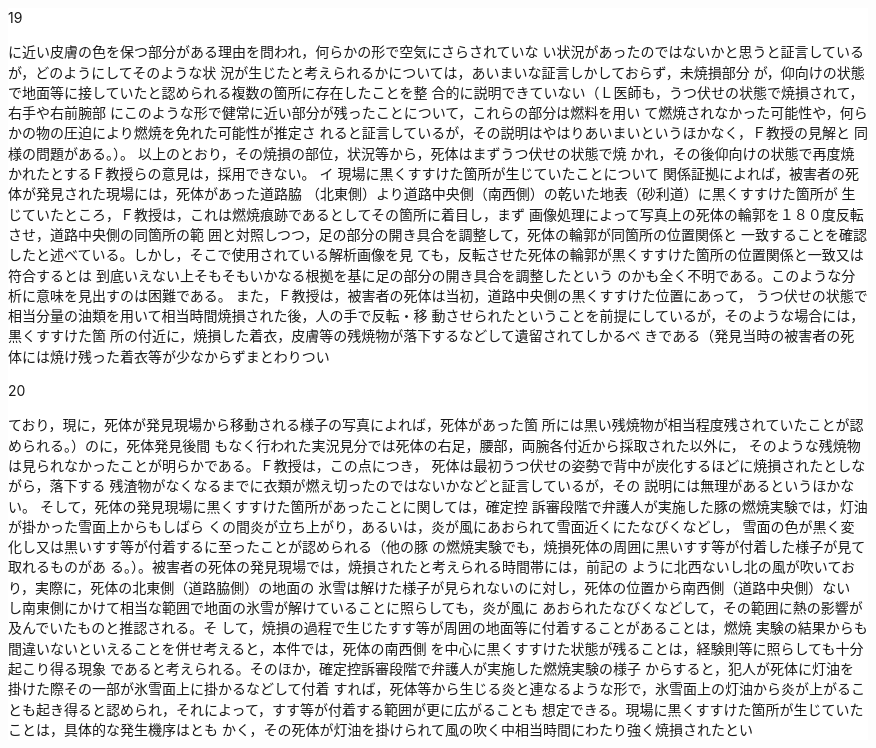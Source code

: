 19 
 
に近い皮膚の色を保つ部分がある理由を問われ，何らかの形で空気にさらされていな
い状況があったのではないかと思うと証言しているが，どのようにしてそのような状
況が生じたと考えられるかについては，あいまいな証言しかしておらず，未焼損部分
が，仰向けの状態で地面等に接していたと認められる複数の箇所に存在したことを整
合的に説明できていない（Ｌ医師も，うつ伏せの状態で焼損されて，右手や右前腕部
にこのような形で健常に近い部分が残ったことについて，これらの部分は燃料を用い
て燃焼されなかった可能性や，何らかの物の圧迫により燃焼を免れた可能性が推定さ
れると証言しているが，その説明はやはりあいまいというほかなく，Ｆ教授の見解と
同様の問題がある。）。 
 以上のとおり，その焼損の部位，状況等から，死体はまずうつ伏せの状態で焼
かれ，その後仰向けの状態で再度焼かれたとするＦ教授らの意見は，採用できない。 
イ 現場に黒くすすけた箇所が生じていたことについて 
  関係証拠によれば，被害者の死体が発見された現場には，死体があった道路脇
（北東側）より道路中央側（南西側）の乾いた地表（砂利道）に黒くすすけた箇所が
生じていたところ，Ｆ教授は，これは燃焼痕跡であるとしてその箇所に着目し，まず
画像処理によって写真上の死体の輪郭を１８０度反転させ，道路中央側の同箇所の範
囲と対照しつつ，足の部分の開き具合を調整して，死体の輪郭が同箇所の位置関係と
一致することを確認したと述べている。しかし，そこで使用されている解析画像を見
ても，反転させた死体の輪郭が黒くすすけた箇所の位置関係と一致又は符合するとは
到底いえない上そもそもいかなる根拠を基に足の部分の開き具合を調整したという
のかも全く不明である。このような分析に意味を見出すのは困難である。 
また，Ｆ教授は，被害者の死体は当初，道路中央側の黒くすすけた位置にあって，
うつ伏せの状態で相当分量の油類を用いて相当時間焼損された後，人の手で反転・移
動させられたということを前提にしているが，そのような場合には，黒くすすけた箇
所の付近に，焼損した着衣，皮膚等の残焼物が落下するなどして遺留されてしかるべ
きである（発見当時の被害者の死体には焼け残った着衣等が少なからずまとわりつい
 
20 
 
ており，現に，死体が発見現場から移動される様子の写真によれば，死体があった箇
所には黒い残焼物が相当程度残されていたことが認められる。）のに，死体発見後間
もなく行われた実況見分では死体の右足，腰部，両腕各付近から採取された以外に，
そのような残焼物は見られなかったことが明らかである。Ｆ教授は，この点につき，
死体は最初うつ伏せの姿勢で背中が炭化するほどに焼損されたとしながら，落下する
残渣物がなくなるまでに衣類が燃え切ったのではないかなどと証言しているが，その
説明には無理があるというほかない。 
 そして，死体の発見現場に黒くすすけた箇所があったことに関しては，確定控
訴審段階で弁護人が実施した豚の燃焼実験では，灯油が掛かった雪面上からもしばら
くの間炎が立ち上がり，あるいは，炎が風にあおられて雪面近くにたなびくなどし，
雪面の色が黒く変化し又は黒いすす等が付着するに至ったことが認められる（他の豚
の燃焼実験でも，焼損死体の周囲に黒いすす等が付着した様子が見て取れるものがあ
る。）。被害者の死体の発見現場では，焼損されたと考えられる時間帯には，前記の
ように北西ないし北の風が吹いており，実際に，死体の北東側（道路脇側）の地面の
氷雪は解けた様子が見られないのに対し，死体の位置から南西側（道路中央側）ない
し南東側にかけて相当な範囲で地面の氷雪が解けていることに照らしても，炎が風に
あおられたなびくなどして，その範囲に熱の影響が及んでいたものと推認される。そ
して，焼損の過程で生じたすす等が周囲の地面等に付着することがあることは，燃焼
実験の結果からも間違いないといえることを併せ考えると，本件では，死体の南西側
を中心に黒くすすけた状態が残ることは，経験則等に照らしても十分起こり得る現象
であると考えられる。そのほか，確定控訴審段階で弁護人が実施した燃焼実験の様子
からすると，犯人が死体に灯油を掛けた際その一部が氷雪面上に掛かるなどして付着
すれば，死体等から生じる炎と連なるような形で，氷雪面上の灯油から炎が上がるこ
とも起き得ると認められ，それによって，すす等が付着する範囲が更に広がることも
想定できる。現場に黒くすすけた箇所が生じていたことは，具体的な発生機序はとも
かく，その死体が灯油を掛けられて風の吹く中相当時間にわたり強く焼損されたとい
 